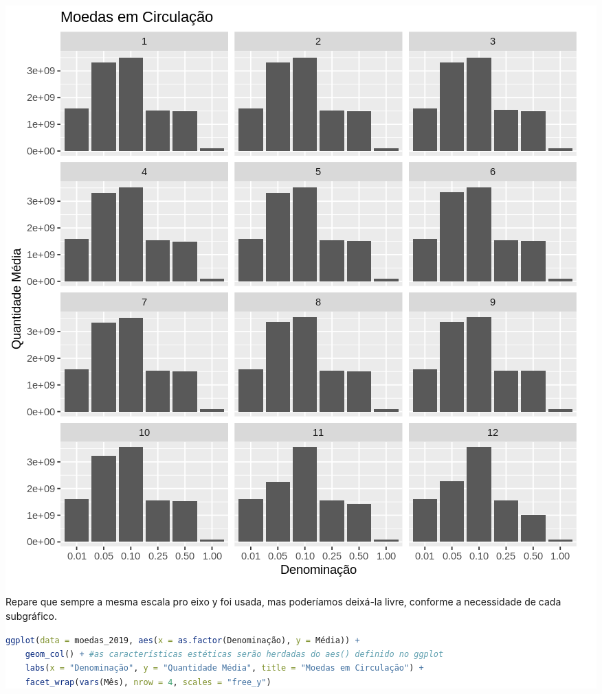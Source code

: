 
    
![png](output_98_0.png)
    


Repare que sempre a mesma escala pro eixo y foi usada, mas poderíamos deixá-la livre, conforme a necessidade de cada subgráfico.


```R
ggplot(data = moedas_2019, aes(x = as.factor(Denominação), y = Média)) +  
    geom_col() + #as características estéticas serão herdadas do aes() definido no ggplot  
    labs(x = "Denominação", y = "Quantidade Média", title = "Moedas em Circulação") +  
    facet_wrap(vars(Mês), nrow = 4, scales = "free_y")
```
